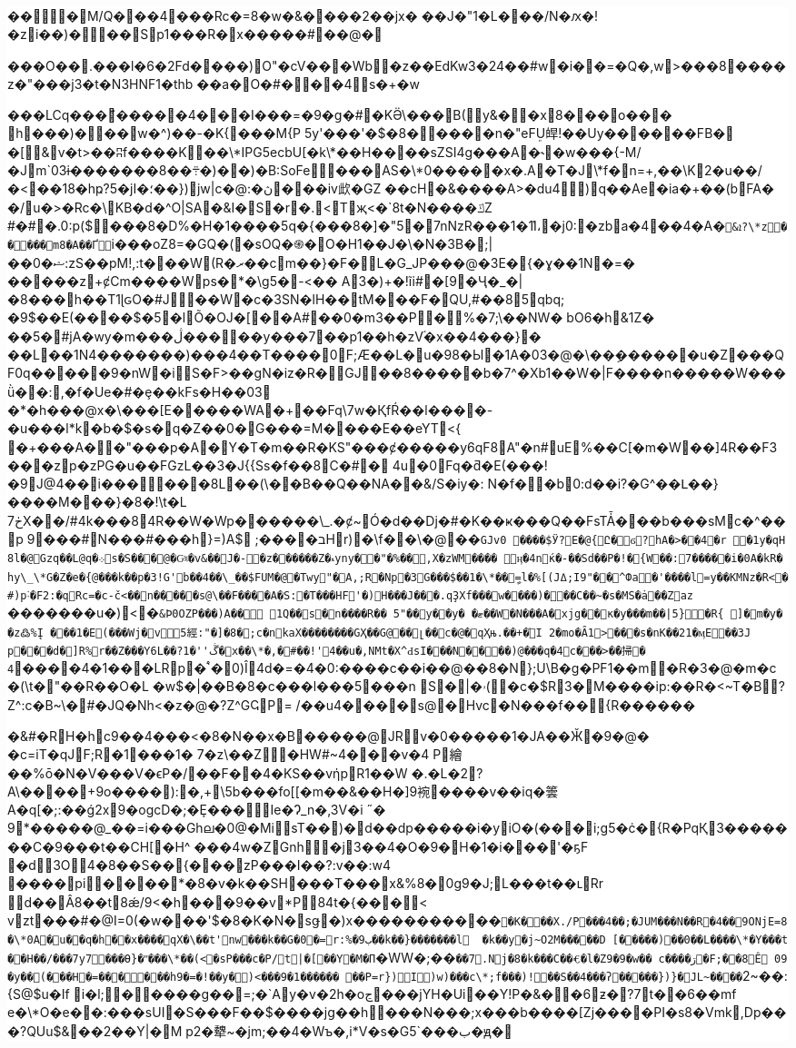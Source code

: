  ���M/Q� ��4���Rc�=8�w�&����2��jx�
��J�"1� L���/N�ԕ�! �zi��)��� Sp1���R�x�����#��@�
 
 ���O��.���l�6� 2Fd����)O"�cV���Wb�z��EdKw3�24��#w�i��=�Q�,w>���8 ����z�"���j3�t�N3HNF1�thb ��a�O�#���4s�+�w
 
 ���LCq���҃�����4���I���=�9�ց�#�KӚ\���B(y&��x8���o��� h���)���w�^)��-�K{���M{P 5y'���'�$�8�����n�"eFܸU皔!��Uy������FB� �[&v�t>��ʭf����K��\*IPG5ecbU[�k\*��H����sZSI4g���A�˞�w���{-M/�Jm`03ɨ�������܊��8�)��)�B:SoFe���AS�\*0�����x�.A�T�J\*f�n=+,��\K2�u��/�<��18�hҏ?5�jI�؛��})jw|c�@:�ڽ���iv㰣�GZ ��cH�&����A>�du4)q��Ae�ia�+��(bFA� �/u�>�Rc�\KB�d�^O|SA�&I�S�r�.<⛒Tҗ<�`8t�N����ݿZ #�#�.0:р($���8�D%�H�1����5q�{���8�]�"5�7nNzR���1�1I،҅�j0:�zba�4��4�A�`&ܐ?\*z�����m8�A��Ґ`i���oZ8=�GQ�(�sOQ�֍�O�H1��J� \�N�3B� ;|��0�ޝ:zS��pM!,:t���W(R �ރ��cm��}�F�L�G\_JP ���@�3E�{�ɣ��1N �=� �� ���z+ȼCm����Wps�׮\*�\g5�-<��
A3�)+�!ĩi#�[9�Ҷ�\_�|�8���h��T1ɭԍO�#J��W�c�3SN�lH��tϺ���F�QU,#��޽85qbq; �9$��E(����$�5�lÕ�OJ�[��A# ��0�m3��P�%�7;\��NW�
bO6� h\&1Z� ��5�#jA�wy͏�m���ڷ�����y� ��7��p1��h�zVۘ�x��4���}޽� ��L��1N4�������) ���4��T����0F;Ӕ��L�u�98�Ы�1A�03�@�\��ި������u�Z\���QF0q�����9�nW�iS�F>��gN�iz�R�GJ��8�����b� 7^�Xb1��W�|F����n�����W���ǜ��:,�f�Ue�#�ȩ��kFs�H��03\
�\*�h���@x�\���[E�����WA�+��Fq\7w�ҚfŔ��l����-�u���l\*k�b�$�s�q�Z��0�G���=M����E��eYT< {
�+���A��"���p�A�Y�T�m��R�KS"���ȼ�����y6qF8A"�n#uE%��C[�m�W��]4R��F3���zp�zPG�u��FGzL��3�J{{Ss�f��8C�#� 4u�0Fq�ƌ�E(���!�9J@4��i������8L��(\��B��Q��NA��&/S�iy�:
N�f��b0:d��i?�G^��Լ��}� ���M���}�8�!\t�L
7ڂX��/#4k���84R��W�Wp������\_.�ȼ~Ó�d��Dj�#�K��ҝ���Q��FsTǠ���b���sMc�^��
p
9� ��#N���#��  �h}=)A$
;��� �בHr)�\f��\�@��`GJv0 ����$Ӱ?E�@{Ը�ϭ?hA�>��4�r
�1y�qH8l�@ Gzq��L@q�܀s�S���@�Ԍ⹏�v&��J�-�z������Z�ޑyny��"�%��,X�zWM���� ӊ�4nќ�-��Sd��P�!�{W��:7�����i�0A�kR �hy\_\*G �Z�e�{@���k��p�3!G'b��4��\_��$FUM�@�Twy"�A,;R�Np�3G���$��1�\*��ީ=l�%[(Jߡ;I9"��^Փa�'����l=y��KMNz�R<�#)p˸�F2:�qRc=�c-č<��n�����s@\��F����A�S:�T���HF '�)H���J���.qҘXf���w����)���C��~�s�MS�ȧ��Zaz`�������u�)<�`&Þ0OZP���)A��
1Q��s�n����R�� 5"��y��y� �ޓ ��W�N���A�xjg��κ�y���m��|5}�R{
]�m�y� �z߷%Į ���1�E(���Wj�v5經:"�]�8�;c�nkaX��������GҲ��G@΁��լ��c�@�qҲњ.��+�֬I 2�mo�Ȃ1>���s�nK��21�ӎE��3Jp���d�]R%r��Z���Y6L��?1�''ڴ�x��\*�,�#��!'4��u�,NMt�X^ԀsI���N����)@���q�4c� ��>�̑�掃�4`����4�1��❁�LRp�֠`�0)Î4d�=�4�0:����c��i��@�� 8�N };U\B� g�PF1��m�R�3�@�m�c�(\t�"��R��O�L
�w$ �|��B�8�c���l���5���n S�|�ۥ(�с�$R3�M����ip:��R�<~T�B?Z^:c�B~\�#�J Q�Nh<�z�@�?Z^GҀP=
/��u4����s@ �Hvc�N���f��{R������
 
 �& #�RH�hc9��4���<�8�N��x�B�����@JRv� 0�����1�JA��Ӂ�9�@� �c=iT�qJF;R �1��� 1�
7�z\��Z�HW# ~4���v�4 P 繪��%ō�N�V���V�ϵP�/��F��4�KS��vήpR1��W �.�L�2?A\����+9o����):�,+\5b���fo[[�m��&��H�]9䘼����v��iq�䉙A�q[�;:��ǵ2x9�ogcD�;�Ȩ���\Ie�Ɂ\_n�,3V�i ˝� 9\*�����@\_��=i���Ghല�0@�Mi sT��)�d��dp�����i�yiO�(���i;g5�ċ�{R�PqҚ3�������C�9���t��CH[� H^ ���4w�ZGnh�j3��4�O�9�H�1� i���'�ҕF � d3O4�8��S��{���zP���I��?:v��:w4 ����pi����\*�8� v�k��SH���T���x&%8�0g9�J;L��� t��ւRr
d��Â8��t8ǽ/9<�h���9� �v\*P84t�{���<
vzt���#�@I=0(�w���'$�8�K�N�sǥ �)x�������� ���`�K���X./P���4��;�J UM���N��R�4��9ONjE=8�\*0A�u��q�h��x����qX�\��t'nw���k��G�0�=r:%�ب9��k��}�������l 
�k��y�j~O2M�����D
[�����)��0��L����\*�Y���t
��H��/���7y7���Ɵ}�ʺ���\*��(<�sP���c�P/t|�[��Y�M�Π`�WW�;��`��7.Nj�8�k���C��Ⱔ�l�Z9�9�w�� c����ڗ�F;��8Ê
09�y��(���H�=����΁��h 9�=�!��y�)<��� 9�1������
��P=r})I)w)���c\*;f���)!��S��4���ʔ�����})}�JL~����` 2~��:{S@$u�Ӏf i�l;�����g��=;�`Ay�v�2h�oڃ���jYH�Ui��Y!P�&��6ƶ�?7t��6��mf e�\*O�e��:���sUI�S���F��$����jց��h���N���;x���b����[Zj����PI�s8�Vmk,Dp���?QUu$&��2��Y|�M
 p2�犩~�jm;��4�Wъ�,i\*V�s�G5`���ب�ԭ�
 